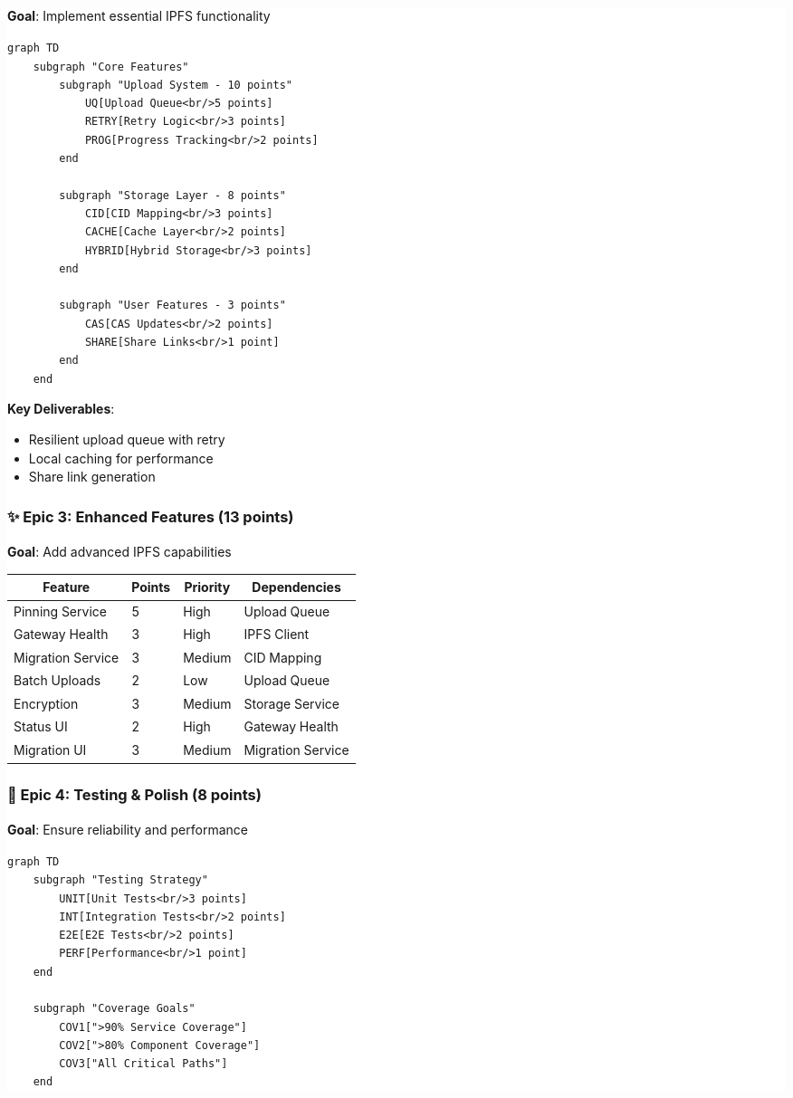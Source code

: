 **Goal**: Implement essential IPFS functionality

```mermaid
graph TD
    subgraph "Core Features"
        subgraph "Upload System - 10 points"
            UQ[Upload Queue<br/>5 points]
            RETRY[Retry Logic<br/>3 points]
            PROG[Progress Tracking<br/>2 points]
        end
        
        subgraph "Storage Layer - 8 points"
            CID[CID Mapping<br/>3 points]
            CACHE[Cache Layer<br/>2 points]
            HYBRID[Hybrid Storage<br/>3 points]
        end
        
        subgraph "User Features - 3 points"
            CAS[CAS Updates<br/>2 points]
            SHARE[Share Links<br/>1 point]
        end
    end
```

**Key Deliverables**:
- Resilient upload queue with retry
- Local caching for performance
- Share link generation

### ✨ Epic 3: Enhanced Features (13 points)

**Goal**: Add advanced IPFS capabilities

| Feature | Points | Priority | Dependencies |
|---------|--------|----------|--------------|
| Pinning Service | 5 | High | Upload Queue |
| Gateway Health | 3 | High | IPFS Client |
| Migration Service | 3 | Medium | CID Mapping |
| Batch Uploads | 2 | Low | Upload Queue |
| Encryption | 3 | Medium | Storage Service |
| Status UI | 2 | High | Gateway Health |
| Migration UI | 3 | Medium | Migration Service |

### 🧪 Epic 4: Testing & Polish (8 points)

**Goal**: Ensure reliability and performance

```mermaid
graph TD
    subgraph "Testing Strategy"
        UNIT[Unit Tests<br/>3 points]
        INT[Integration Tests<br/>2 points]
        E2E[E2E Tests<br/>2 points]
        PERF[Performance<br/>1 point]
    end
    
    subgraph "Coverage Goals"
        COV1[">90% Service Coverage"]
        COV2[">80% Component Coverage"]
        COV3["All Critical Paths"]
    end
```